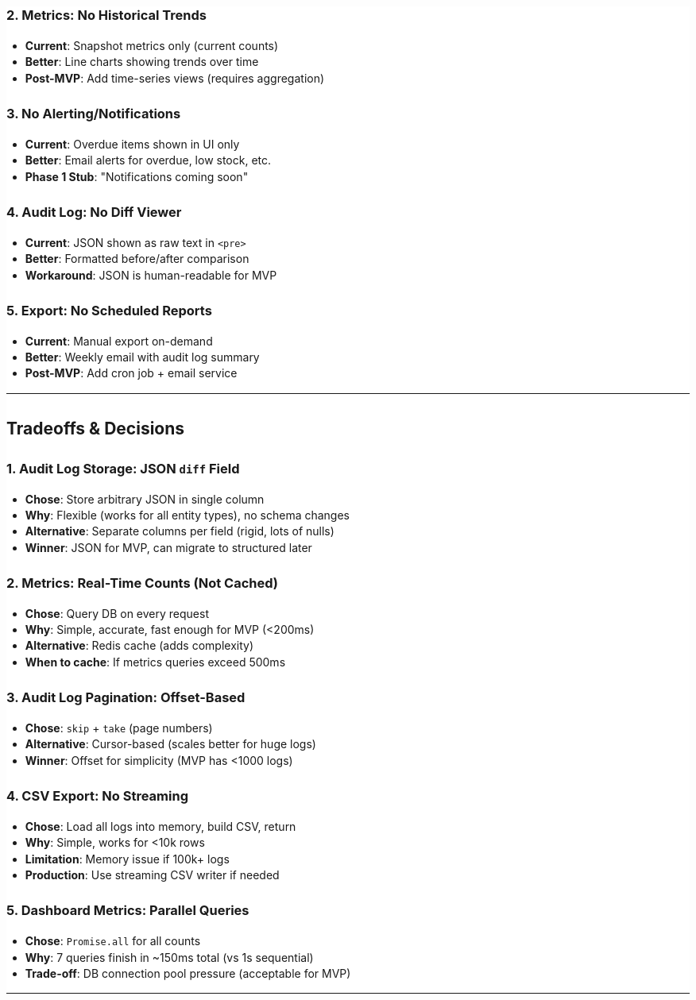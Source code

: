 ### 2. **Metrics: No Historical Trends**
- **Current**: Snapshot metrics only (current counts)
- **Better**: Line charts showing trends over time
- **Post-MVP**: Add time-series views (requires aggregation)

### 3. **No Alerting/Notifications**
- **Current**: Overdue items shown in UI only
- **Better**: Email alerts for overdue, low stock, etc.
- **Phase 1 Stub**: "Notifications coming soon"

### 4. **Audit Log: No Diff Viewer**
- **Current**: JSON shown as raw text in `<pre>`
- **Better**: Formatted before/after comparison
- **Workaround**: JSON is human-readable for MVP

### 5. **Export: No Scheduled Reports**
- **Current**: Manual export on-demand
- **Better**: Weekly email with audit log summary
- **Post-MVP**: Add cron job + email service

---

## Tradeoffs & Decisions

### 1. **Audit Log Storage: JSON `diff` Field**
- **Chose**: Store arbitrary JSON in single column
- **Why**: Flexible (works for all entity types), no schema changes
- **Alternative**: Separate columns per field (rigid, lots of nulls)
- **Winner**: JSON for MVP, can migrate to structured later

### 2. **Metrics: Real-Time Counts (Not Cached)**
- **Chose**: Query DB on every request
- **Why**: Simple, accurate, fast enough for MVP (<200ms)
- **Alternative**: Redis cache (adds complexity)
- **When to cache**: If metrics queries exceed 500ms

### 3. **Audit Log Pagination: Offset-Based**
- **Chose**: `skip` + `take` (page numbers)
- **Alternative**: Cursor-based (scales better for huge logs)
- **Winner**: Offset for simplicity (MVP has <1000 logs)

### 4. **CSV Export: No Streaming**
- **Chose**: Load all logs into memory, build CSV, return
- **Why**: Simple, works for <10k rows
- **Limitation**: Memory issue if 100k+ logs
- **Production**: Use streaming CSV writer if needed

### 5. **Dashboard Metrics: Parallel Queries**
- **Chose**: `Promise.all` for all counts
- **Why**: 7 queries finish in ~150ms total (vs 1s sequential)
- **Trade-off**: DB connection pool pressure (acceptable for MVP)

---